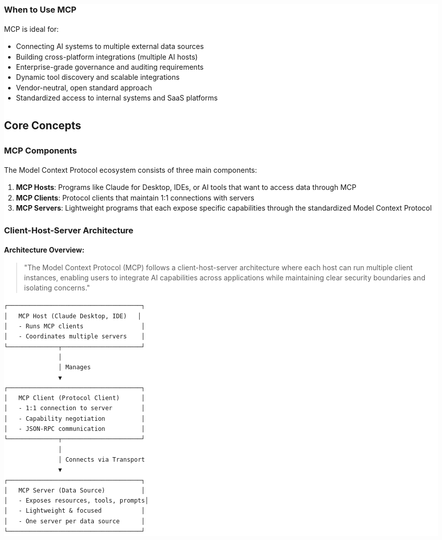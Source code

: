 ### When to Use MCP

MCP is ideal for:
- Connecting AI systems to multiple external data sources
- Building cross-platform integrations (multiple AI hosts)
- Enterprise-grade governance and auditing requirements
- Dynamic tool discovery and scalable integrations
- Vendor-neutral, open standard approach
- Standardized access to internal systems and SaaS platforms

## Core Concepts

### MCP Components

The Model Context Protocol ecosystem consists of three main components:

1. **MCP Hosts**: Programs like Claude for Desktop, IDEs, or AI tools that want to access data through MCP
2. **MCP Clients**: Protocol clients that maintain 1:1 connections with servers
3. **MCP Servers**: Lightweight programs that each expose specific capabilities through the standardized Model Context Protocol

### Client-Host-Server Architecture

**Architecture Overview:**
> "The Model Context Protocol (MCP) follows a client-host-server architecture where each host can run multiple client instances, enabling users to integrate AI capabilities across applications while maintaining clear security boundaries and isolating concerns."

```
┌─────────────────────────────────────┐
│   MCP Host (Claude Desktop, IDE)   │
│   - Runs MCP clients                │
│   - Coordinates multiple servers    │
└──────────────┬──────────────────────┘
               │
               │ Manages
               ▼
┌─────────────────────────────────────┐
│   MCP Client (Protocol Client)      │
│   - 1:1 connection to server        │
│   - Capability negotiation          │
│   - JSON-RPC communication          │
└──────────────┬──────────────────────┘
               │
               │ Connects via Transport
               ▼
┌─────────────────────────────────────┐
│   MCP Server (Data Source)          │
│   - Exposes resources, tools, prompts│
│   - Lightweight & focused           │
│   - One server per data source      │
└─────────────────────────────────────┘
```
